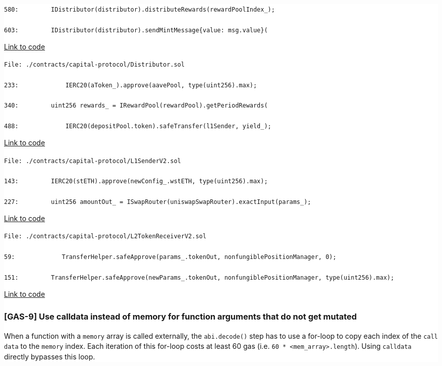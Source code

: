 ```solidity
580:         IDistributor(distributor).distributeRewards(rewardPoolIndex_);

603:         IDistributor(distributor).sendMintMessage{value: msg.value}(

```

[Link to code](https://github.com/code-423n4/2025-08-morpheus/tree/main/./contracts/capital-protocol/DepositPool.sol)

```solidity
File: ./contracts/capital-protocol/Distributor.sol

233:             IERC20(aToken_).approve(aavePool, type(uint256).max);

340:         uint256 rewards_ = IRewardPool(rewardPool).getPeriodRewards(

488:             IERC20(depositPool.token).safeTransfer(l1Sender, yield_);

```

[Link to code](https://github.com/code-423n4/2025-08-morpheus/tree/main/./contracts/capital-protocol/Distributor.sol)

```solidity
File: ./contracts/capital-protocol/L1SenderV2.sol

143:         IERC20(stETH).approve(newConfig_.wstETH, type(uint256).max);

227:         uint256 amountOut_ = ISwapRouter(uniswapSwapRouter).exactInput(params_);

```

[Link to code](https://github.com/code-423n4/2025-08-morpheus/tree/main/./contracts/capital-protocol/L1SenderV2.sol)

```solidity
File: ./contracts/capital-protocol/L2TokenReceiverV2.sol

59:             TransferHelper.safeApprove(params_.tokenOut, nonfungiblePositionManager, 0);

151:         TransferHelper.safeApprove(newParams_.tokenOut, nonfungiblePositionManager, type(uint256).max);

```

[Link to code](https://github.com/code-423n4/2025-08-morpheus/tree/main/./contracts/capital-protocol/L2TokenReceiverV2.sol)

### <a name="GAS-9"></a>[GAS-9] Use calldata instead of memory for function arguments that do not get mutated

When a function with a `memory` array is called externally, the `abi.decode()` step has to use a for-loop to copy each index of the `calldata` to the `memory` index. Each iteration of this for-loop costs at least 60 gas (i.e. `60 * <mem_array>.length`). Using `calldata` directly bypasses this loop.
